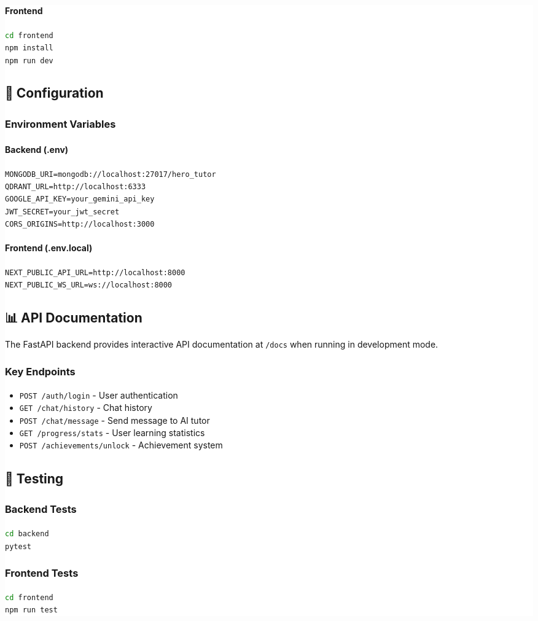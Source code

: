 #### Frontend
```bash
cd frontend
npm install
npm run dev
```

## 🔧 Configuration

### Environment Variables

#### Backend (.env)
```env
MONGODB_URI=mongodb://localhost:27017/hero_tutor
QDRANT_URL=http://localhost:6333
GOOGLE_API_KEY=your_gemini_api_key
JWT_SECRET=your_jwt_secret
CORS_ORIGINS=http://localhost:3000
```

#### Frontend (.env.local)
```env
NEXT_PUBLIC_API_URL=http://localhost:8000
NEXT_PUBLIC_WS_URL=ws://localhost:8000
```

## 📊 API Documentation

The FastAPI backend provides interactive API documentation at `/docs` when running in development mode.

### Key Endpoints
- `POST /auth/login` - User authentication
- `GET /chat/history` - Chat history
- `POST /chat/message` - Send message to AI tutor
- `GET /progress/stats` - User learning statistics
- `POST /achievements/unlock` - Achievement system

## 🧪 Testing

### Backend Tests
```bash
cd backend
pytest
```

### Frontend Tests
```bash
cd frontend
npm run test
```
